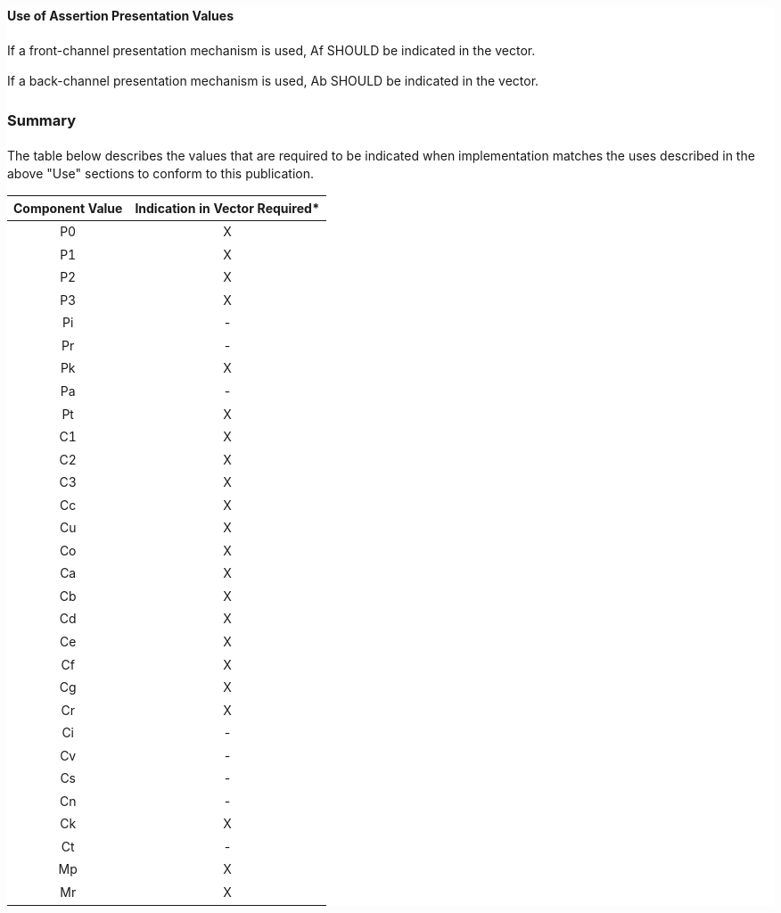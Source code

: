 #### Use of Assertion Presentation Values

If a front-channel presentation mechanism is used, Af SHOULD be indicated in the vector.

If a back-channel presentation mechanism is used, Ab SHOULD be indicated in the vector.

### Summary

The table below describes the values that are required to be indicated when implementation matches the uses described in the above "Use" sections to conform to this publication.

|Component Value|Indication in Vector Required*|
|:----:|:--:|
|P0|X|
|P1|X|
|P2|X|
|P3|X|
|Pi|-|
|Pr|-|
|Pk|X|
|Pa|-|
|Pt|X|
|C1|X|
|C2|X|
|C3|X|
|Cc|X|
|Cu|X|
|Co|X|
|Ca|X|
|Cb|X|
|Cd|X|
|Ce|X|
|Cf|X|
|Cg|X|
|Cr|X|
|Ci|-|
|Cv|-|
|Cs|-|
|Cn|-|
|Ck|X|
|Ct|-|
|Mp|X|
|Mr|X|